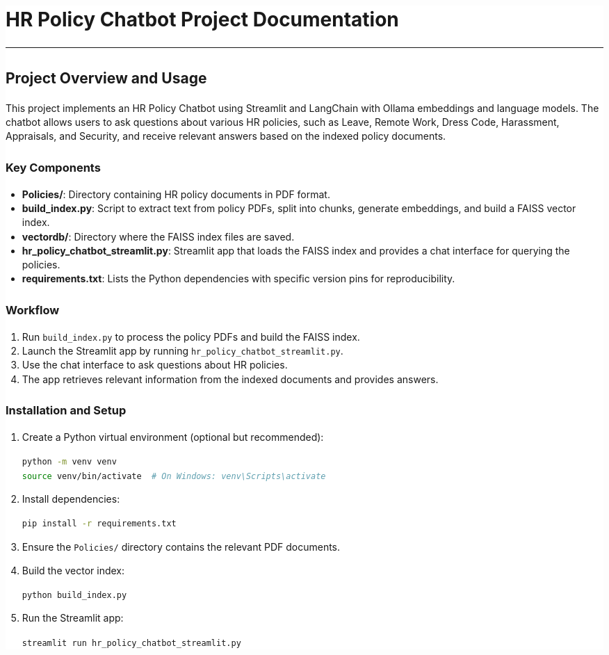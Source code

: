 # HR Policy Chatbot Project Documentation

---

## Project Overview and Usage

This project implements an HR Policy Chatbot using Streamlit and LangChain with Ollama embeddings and language models. The chatbot allows users to ask questions about various HR policies, such as Leave, Remote Work, Dress Code, Harassment, Appraisals, and Security, and receive relevant answers based on the indexed policy documents.

### Key Components

- **Policies/**: Directory containing HR policy documents in PDF format.
- **build_index.py**: Script to extract text from policy PDFs, split into chunks, generate embeddings, and build a FAISS vector index.
- **vectordb/**: Directory where the FAISS index files are saved.
- **hr_policy_chatbot_streamlit.py**: Streamlit app that loads the FAISS index and provides a chat interface for querying the policies.
- **requirements.txt**: Lists the Python dependencies with specific version pins for reproducibility.

### Workflow

1. Run `build_index.py` to process the policy PDFs and build the FAISS index.
2. Launch the Streamlit app by running `hr_policy_chatbot_streamlit.py`.
3. Use the chat interface to ask questions about HR policies.
4. The app retrieves relevant information from the indexed documents and provides answers.

### Installation and Setup

1. Create a Python virtual environment (optional but recommended):

   ```bash
   python -m venv venv
   source venv/bin/activate  # On Windows: venv\Scripts\activate
   ```

2. Install dependencies:

   ```bash
   pip install -r requirements.txt
   ```

3. Ensure the `Policies/` directory contains the relevant PDF documents.

4. Build the vector index:

   ```bash
   python build_index.py
   ```

5. Run the Streamlit app:

   ```bash
   streamlit run hr_policy_chatbot_streamlit.py
   ```
